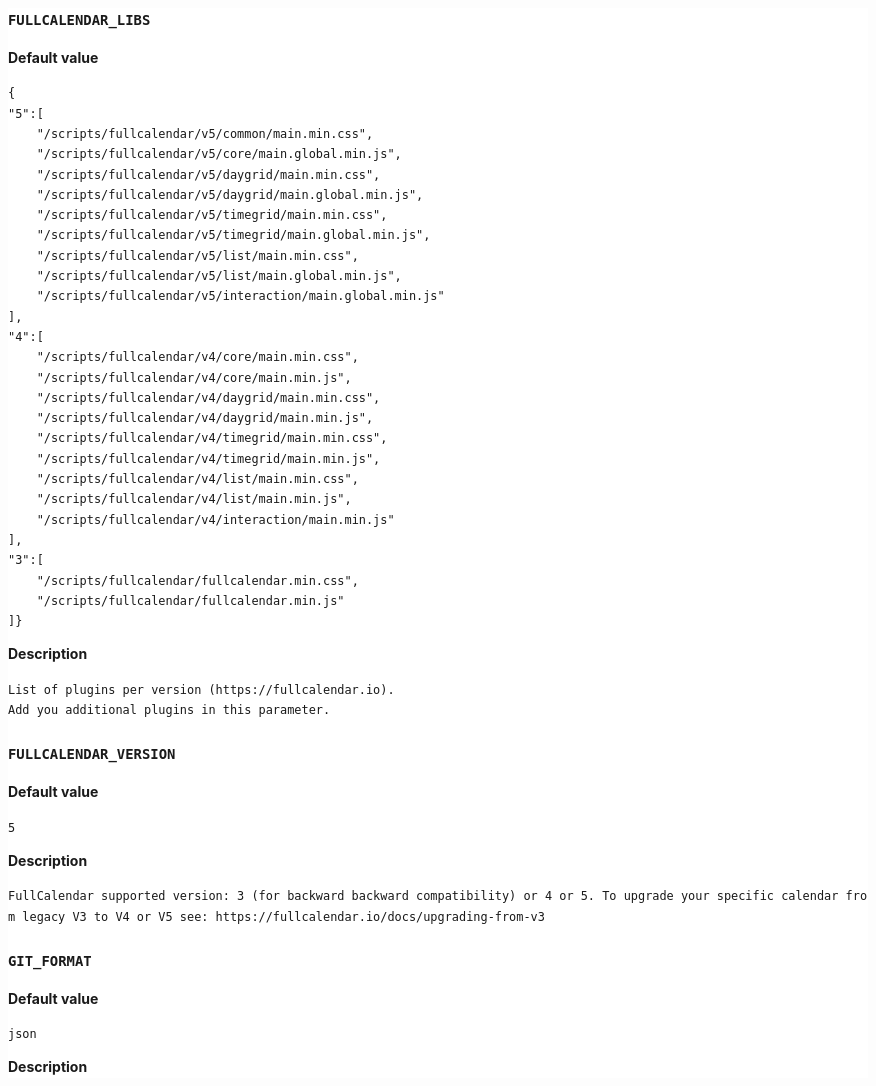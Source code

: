 ### `FULLCALENDAR_LIBS`

**Default value**

	{
	"5":[
		"/scripts/fullcalendar/v5/common/main.min.css",
		"/scripts/fullcalendar/v5/core/main.global.min.js",
		"/scripts/fullcalendar/v5/daygrid/main.min.css",
		"/scripts/fullcalendar/v5/daygrid/main.global.min.js",
		"/scripts/fullcalendar/v5/timegrid/main.min.css",
		"/scripts/fullcalendar/v5/timegrid/main.global.min.js",
		"/scripts/fullcalendar/v5/list/main.min.css",
		"/scripts/fullcalendar/v5/list/main.global.min.js",
		"/scripts/fullcalendar/v5/interaction/main.global.min.js"
	],
	"4":[
		"/scripts/fullcalendar/v4/core/main.min.css",
		"/scripts/fullcalendar/v4/core/main.min.js",
		"/scripts/fullcalendar/v4/daygrid/main.min.css",
		"/scripts/fullcalendar/v4/daygrid/main.min.js",
		"/scripts/fullcalendar/v4/timegrid/main.min.css",
		"/scripts/fullcalendar/v4/timegrid/main.min.js",
		"/scripts/fullcalendar/v4/list/main.min.css",
		"/scripts/fullcalendar/v4/list/main.min.js",
		"/scripts/fullcalendar/v4/interaction/main.min.js"
	],
	"3":[
		"/scripts/fullcalendar/fullcalendar.min.css",
		"/scripts/fullcalendar/fullcalendar.min.js"
	]}

**Description**

	List of plugins per version (https://fullcalendar.io).
	Add you additional plugins in this parameter.

### `FULLCALENDAR_VERSION`

**Default value**
	
	5

**Description**

	FullCalendar supported version: 3 (for backward backward compatibility) or 4 or 5. To upgrade your specific calendar from legacy V3 to V4 or V5 see: https://fullcalendar.io/docs/upgrading-from-v3

### `GIT_FORMAT`

**Default value**
	
	json

**Description**
